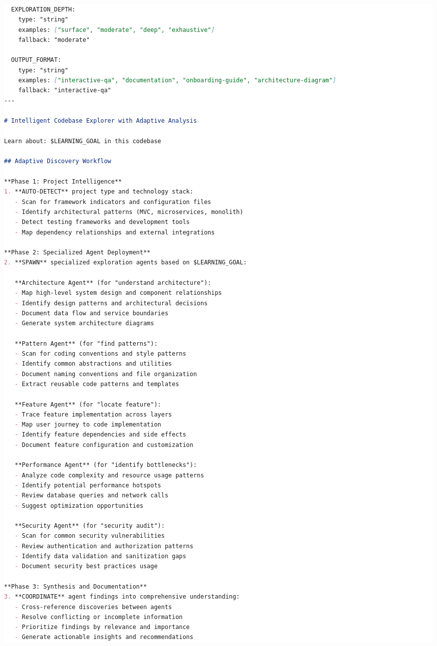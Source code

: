 ```markdown
  EXPLORATION_DEPTH:
    type: "string"
    examples: ["surface", "moderate", "deep", "exhaustive"]
    fallback: "moderate"
    
  OUTPUT_FORMAT:
    type: "string"
    examples: ["interactive-qa", "documentation", "onboarding-guide", "architecture-diagram"]
    fallback: "interactive-qa"
---

# Intelligent Codebase Explorer with Adaptive Analysis

Learn about: $LEARNING_GOAL in this codebase

## Adaptive Discovery Workflow

**Phase 1: Project Intelligence**
1. **AUTO-DETECT** project type and technology stack:
   - Scan for framework indicators and configuration files
   - Identify architectural patterns (MVC, microservices, monolith)
   - Detect testing frameworks and development tools
   - Map dependency relationships and external integrations

**Phase 2: Specialized Agent Deployment**
2. **SPAWN** specialized exploration agents based on $LEARNING_GOAL:

   **Architecture Agent** (for "understand architecture"):
   - Map high-level system design and component relationships
   - Identify design patterns and architectural decisions
   - Document data flow and service boundaries
   - Generate system architecture diagrams

   **Pattern Agent** (for "find patterns"):
   - Scan for coding conventions and style patterns
   - Identify common abstractions and utilities
   - Document naming conventions and file organization
   - Extract reusable code patterns and templates

   **Feature Agent** (for "locate feature"):
   - Trace feature implementation across layers
   - Map user journey to code implementation
   - Identify feature dependencies and side effects
   - Document feature configuration and customization

   **Performance Agent** (for "identify bottlenecks"):
   - Analyze code complexity and resource usage patterns
   - Identify potential performance hotspots
   - Review database queries and network calls
   - Suggest optimization opportunities

   **Security Agent** (for "security audit"):
   - Scan for common security vulnerabilities
   - Review authentication and authorization patterns
   - Identify data validation and sanitization gaps
   - Document security best practices usage

**Phase 3: Synthesis and Documentation**
3. **COORDINATE** agent findings into comprehensive understanding:
   - Cross-reference discoveries between agents
   - Resolve conflicting or incomplete information
   - Prioritize findings by relevance and importance
   - Generate actionable insights and recommendations
```